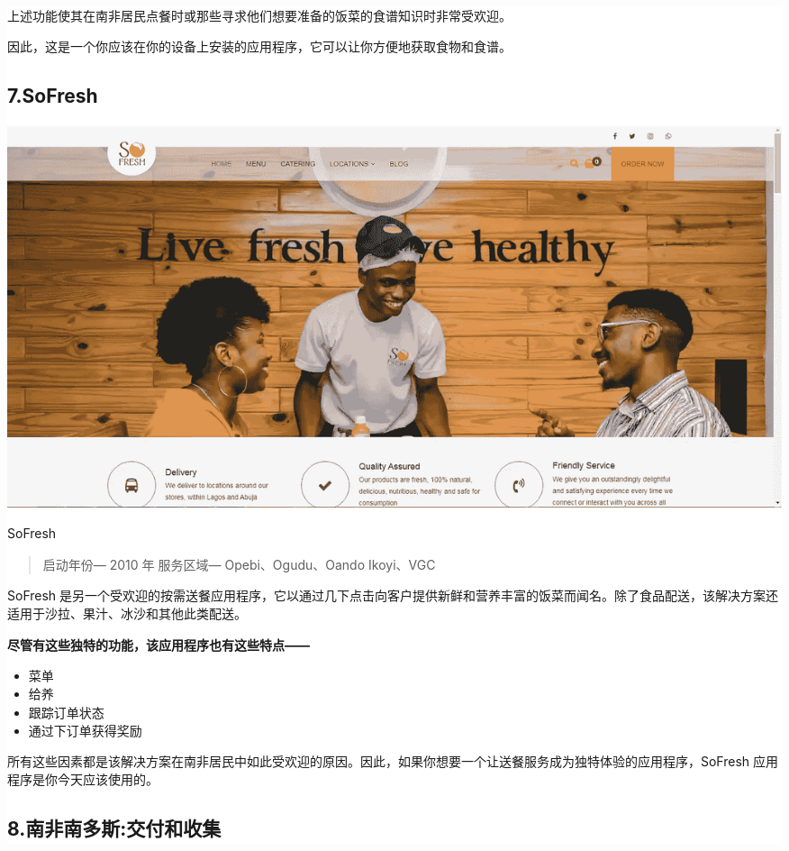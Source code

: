 上述功能使其在南非居民点餐时或那些寻求他们想要准备的饭菜的食谱知识时非常受欢迎。

因此，这是一个你应该在你的设备上安装的应用程序，它可以让你方便地获取食物和食谱。

## 7.SoFresh

![](img/01a367809ba19b77c7bf81402a35b49f.png)

SoFresh

> 启动年份— 2010 年
> 服务区域— Opebi、Ogudu、Oando Ikoyi、VGC

SoFresh 是另一个受欢迎的按需送餐应用程序，它以通过几下点击向客户提供新鲜和营养丰富的饭菜而闻名。除了食品配送，该解决方案还适用于沙拉、果汁、冰沙和其他此类配送。

**尽管有这些独特的功能，该应用程序也有这些特点——**

*   菜单
*   给养
*   跟踪订单状态
*   通过下订单获得奖励

所有这些因素都是该解决方案在南非居民中如此受欢迎的原因。因此，如果你想要一个让送餐服务成为独特体验的应用程序，SoFresh 应用程序是你今天应该使用的。

## 8.南非南多斯:交付和收集
